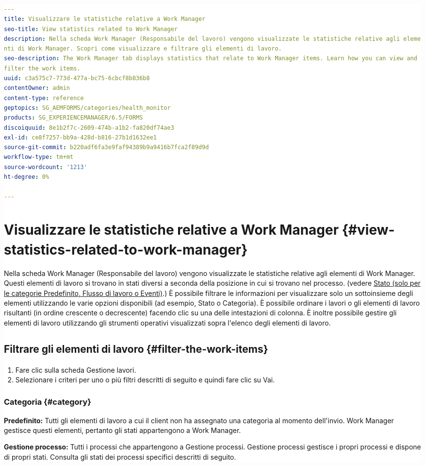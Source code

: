 ```yaml
---
title: Visualizzare le statistiche relative a Work Manager
seo-title: View statistics related to Work Manager
description: Nella scheda Work Manager (Responsabile del lavoro) vengono visualizzate le statistiche relative agli elementi di Work Manager. Scopri come visualizzare e filtrare gli elementi di lavoro.
seo-description: The Work Manager tab displays statistics that relate to Work Manager items. Learn how you can view and filter the work items.
uuid: c3a575c7-773d-477a-bc75-6cbcf8b836b8
contentOwner: admin
content-type: reference
geptopics: SG_AEMFORMS/categories/health_monitor
products: SG_EXPERIENCEMANAGER/6.5/FORMS
discoiquuid: 8e1b2f7c-2609-474b-a1b2-fa820df74ae3
exl-id: ce8f7257-bb9a-428d-b816-27b1d1632ee1
source-git-commit: b220adf6fa3e9faf94389b9a9416b7fca2f89d9d
workflow-type: tm+mt
source-wordcount: '1213'
ht-degree: 0%

---
```


# Visualizzare le statistiche relative a Work Manager {#view-statistics-related-to-work-manager}

Nella scheda Work Manager (Responsabile del lavoro) vengono visualizzate le statistiche relative agli elementi di Work Manager. Questi elementi di lavoro si trovano in stati diversi a seconda della posizione in cui si trovano nel processo. (vedere [Stato (solo per le categorie Predefinito, Flusso di lavoro o Eventi)](view-statistics-related-manager.md#status-for-default-workflow-or-events-categories-only).) È possibile filtrare le informazioni per visualizzare solo un sottoinsieme degli elementi utilizzando le varie opzioni disponibili (ad esempio, Stato o Categoria). È possibile ordinare i lavori o gli elementi di lavoro risultanti (in ordine crescente o decrescente) facendo clic su una delle intestazioni di colonna. È inoltre possibile gestire gli elementi di lavoro utilizzando gli strumenti operativi visualizzati sopra l&#39;elenco degli elementi di lavoro.

## Filtrare gli elementi di lavoro {#filter-the-work-items}

1. Fare clic sulla scheda Gestione lavori.
1. Selezionare i criteri per uno o più filtri descritti di seguito e quindi fare clic su Vai.

### Categoria {#category}

**Predefinito:** Tutti gli elementi di lavoro a cui il client non ha assegnato una categoria al momento dell&#39;invio. Work Manager gestisce questi elementi, pertanto gli stati appartengono a Work Manager.

**Gestione processo:** Tutti i processi che appartengono a Gestione processi. Gestione processi gestisce i propri processi e dispone di propri stati. Consulta gli stati dei processi specifici descritti di seguito.
